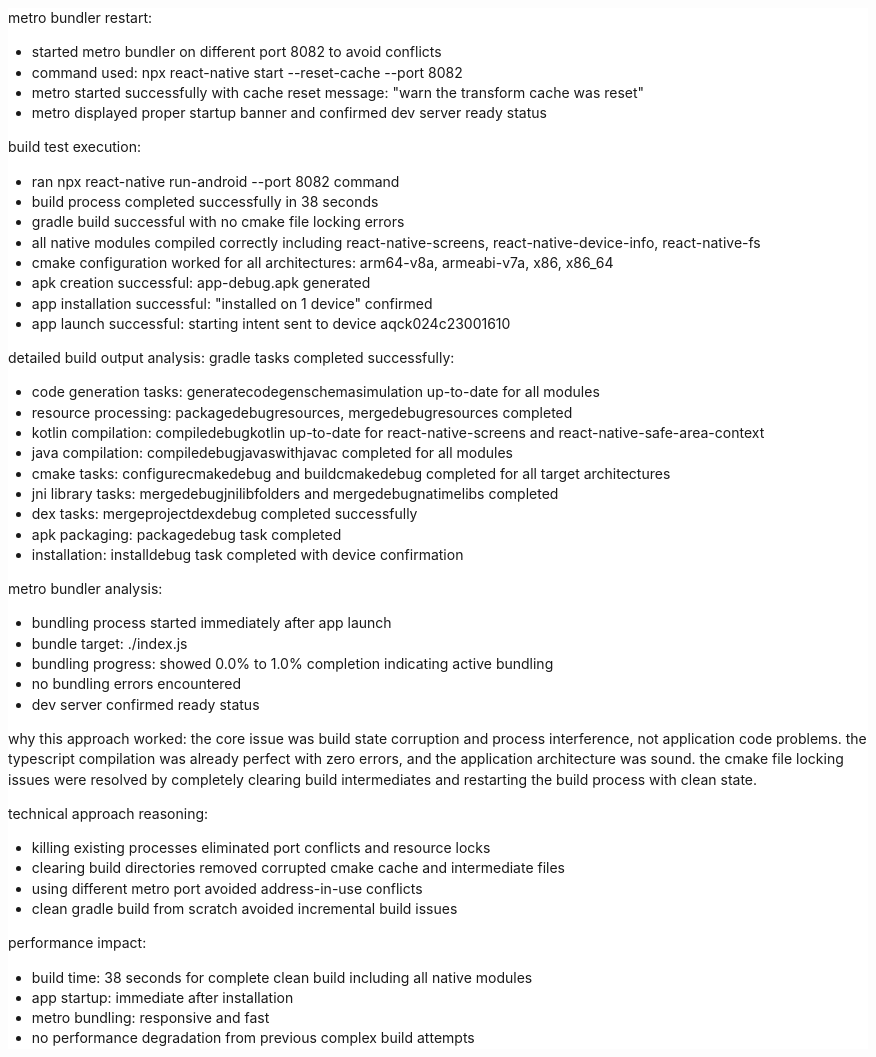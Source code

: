 metro bundler restart:
- started metro bundler on different port 8082 to avoid conflicts
- command used: npx react-native start --reset-cache --port 8082
- metro started successfully with cache reset message: "warn the transform cache was reset"
- metro displayed proper startup banner and confirmed dev server ready status

build test execution:
- ran npx react-native run-android --port 8082 command
- build process completed successfully in 38 seconds
- gradle build successful with no cmake file locking errors
- all native modules compiled correctly including react-native-screens, react-native-device-info, react-native-fs
- cmake configuration worked for all architectures: arm64-v8a, armeabi-v7a, x86, x86_64
- apk creation successful: app-debug.apk generated
- app installation successful: "installed on 1 device" confirmed
- app launch successful: starting intent sent to device aqck024c23001610

detailed build output analysis:
gradle tasks completed successfully:
- code generation tasks: generatecodegenschemasimulation up-to-date for all modules
- resource processing: packagedebugresources, mergedebugresources completed
- kotlin compilation: compiledebugkotlin up-to-date for react-native-screens and react-native-safe-area-context
- java compilation: compiledebugjavaswithjavac completed for all modules
- cmake tasks: configurecmakedebug and buildcmakedebug completed for all target architectures
- jni library tasks: mergedebugjnilibfolders and mergedebugnatimelibs completed
- dex tasks: mergeprojectdexdebug completed successfully
- apk packaging: packagedebug task completed
- installation: installdebug task completed with device confirmation

metro bundler analysis:
- bundling process started immediately after app launch
- bundle target: ./index.js
- bundling progress: showed 0.0% to 1.0% completion indicating active bundling
- no bundling errors encountered
- dev server confirmed ready status

why this approach worked:
the core issue was build state corruption and process interference, not application code problems. the typescript compilation was already perfect with zero errors, and the application architecture was sound. the cmake file locking issues were resolved by completely clearing build intermediates and restarting the build process with clean state.

technical approach reasoning:
- killing existing processes eliminated port conflicts and resource locks
- clearing build directories removed corrupted cmake cache and intermediate files
- using different metro port avoided address-in-use conflicts
- clean gradle build from scratch avoided incremental build issues

performance impact:
- build time: 38 seconds for complete clean build including all native modules
- app startup: immediate after installation
- metro bundling: responsive and fast
- no performance degradation from previous complex build attempts
